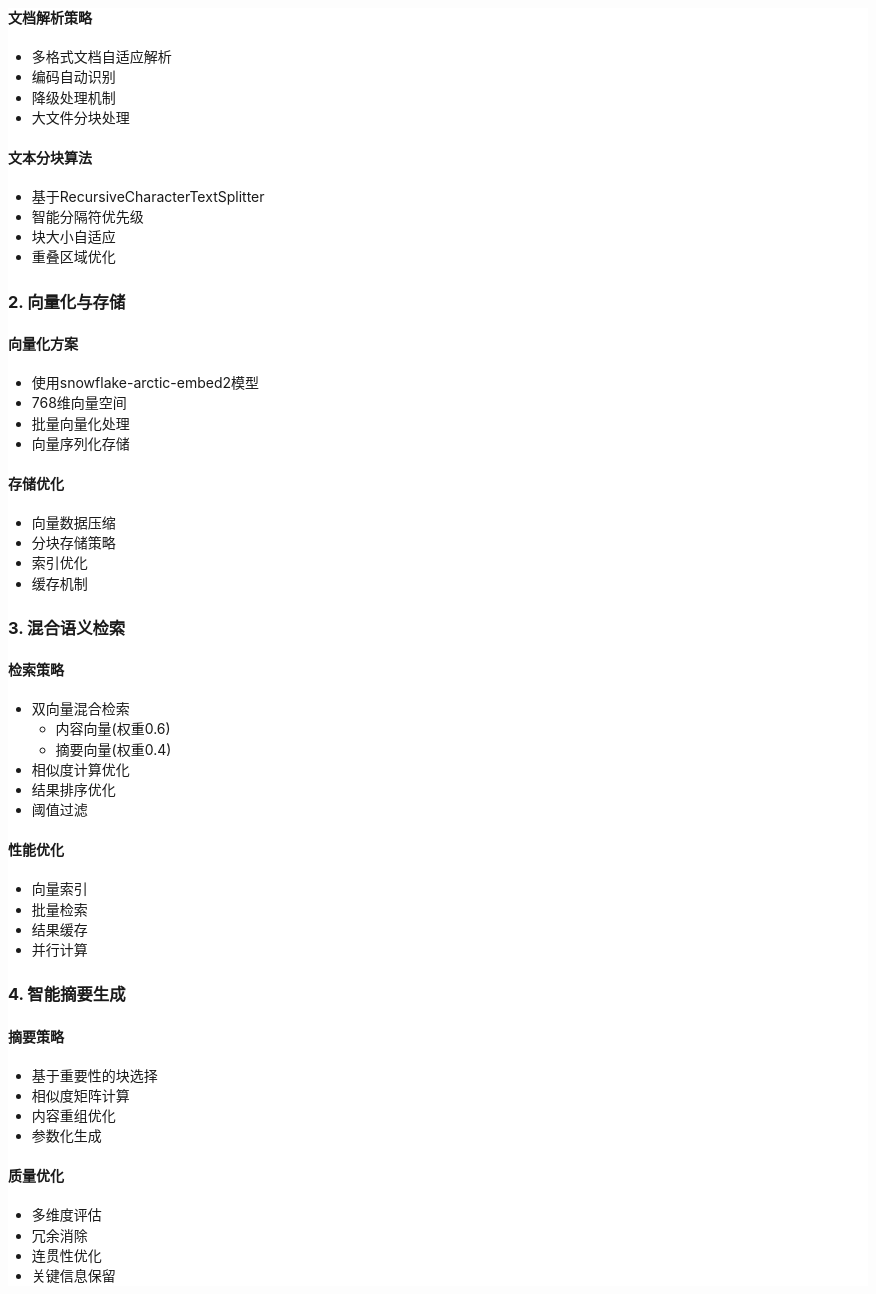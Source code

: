 #### 文档解析策略
- 多格式文档自适应解析
- 编码自动识别
- 降级处理机制
- 大文件分块处理

#### 文本分块算法
- 基于RecursiveCharacterTextSplitter
- 智能分隔符优先级
- 块大小自适应
- 重叠区域优化

### 2. 向量化与存储

#### 向量化方案
- 使用snowflake-arctic-embed2模型
- 768维向量空间
- 批量向量化处理
- 向量序列化存储

#### 存储优化
- 向量数据压缩
- 分块存储策略
- 索引优化
- 缓存机制

### 3. 混合语义检索

#### 检索策略
- 双向量混合检索
  - 内容向量(权重0.6)
  - 摘要向量(权重0.4)
- 相似度计算优化
- 结果排序优化
- 阈值过滤

#### 性能优化
- 向量索引
- 批量检索
- 结果缓存
- 并行计算

### 4. 智能摘要生成

#### 摘要策略
- 基于重要性的块选择
- 相似度矩阵计算
- 内容重组优化
- 参数化生成

#### 质量优化
- 多维度评估
- 冗余消除
- 连贯性优化
- 关键信息保留
